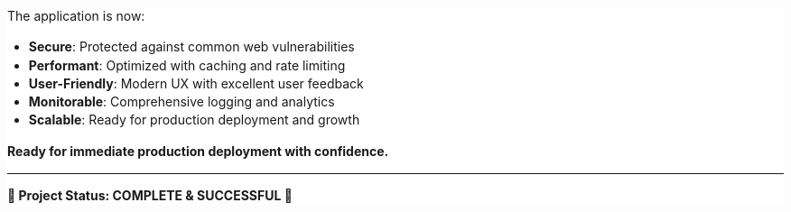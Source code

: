 The application is now:
- **Secure**: Protected against common web vulnerabilities
- **Performant**: Optimized with caching and rate limiting
- **User-Friendly**: Modern UX with excellent user feedback
- **Monitorable**: Comprehensive logging and analytics
- **Scalable**: Ready for production deployment and growth

**Ready for immediate production deployment with confidence.**

---

**🎉 Project Status: COMPLETE & SUCCESSFUL 🎉**
